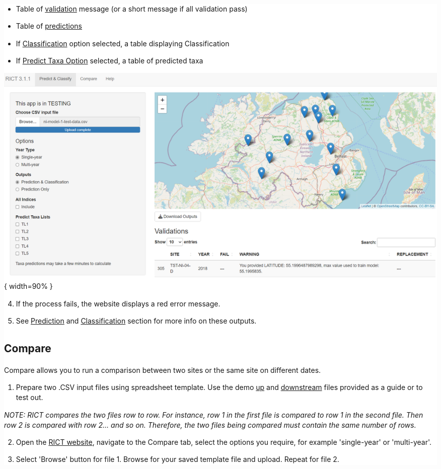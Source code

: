 - Table of [validation](#validation) message (or a short message if all validation pass)
  
- Table of [predictions](#prediction)
  
- If [Classification](#classification) option selected, a table displaying Classification
  
- If [Predict Taxa Option](#taxa) selected, a table of predicted taxa

![Example of options, map, download section of the RICT website.](images/user-guide/rict-website.png){ width=90% }

4. If the process fails, the website displays a red error message. 

5. See [Prediction](#prediction) and  [Classification](#classification) section for more info on these outputs.

## Compare

Compare allows you to run a comparison between two sites or the same site on different dates.

1. Prepare two .CSV input files using spreadsheet template. Use the demo [up](https://raw.githubusercontent.com/aquaMetrics/rict/master/inst/extdat/compare-data/rict-input-1-upstream-compare.csv) and [downstream](https://raw.githubusercontent.com/aquaMetrics/rict/master/inst/extdat/compare-data/rict-input-2-downstream-compare.csv) files provided as a guide or to test out.

*NOTE: RICT compares the two files row to row. For instance, row 1 in the first file is compared to row 1 in the second file. Then row 2 is compared with row 2... and so on. Therefore, the two files being compared must contain the same number of rows.*

2. Open the [RICT website](https://rictapplications.shinyapps.io/rictapp/),
navigate to the Compare tab, select the options you require, for example
'single-year' or 'multi-year'.

3. Select 'Browse' button for file 1. Browse for your saved template file and upload. Repeat for file 2.
